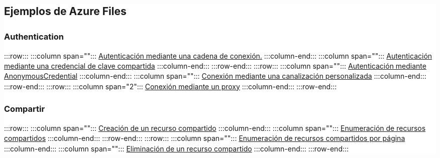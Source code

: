 ## <a name="azure-files-samples"></a>Ejemplos de Azure Files

### <a name="authentication"></a>Authentication

:::row:::
   :::column span="":::
      [Autenticación mediante una cadena de conexión.](https://github.com/Azure/azure-sdk-for-js/blob/master/sdk/storage/storage-file-share/samples/javascript/withConnString.js)
   :::column-end:::
   :::column span="":::
      [Autenticación mediante una credencial de clave compartida](https://github.com/Azure/azure-sdk-for-js/blob/master/sdk/storage/storage-file-share/samples/javascript/sharedKeyCred.js)
   :::column-end:::
:::row-end:::
:::row:::
   :::column span="":::
      [Autenticación mediante AnonymousCredential](https://github.com/Azure/azure-sdk-for-js/blob/master/sdk/storage/storage-file-share/samples/javascript/anonymousCred.js)
   :::column-end:::
   :::column span="":::
      [Conexión mediante una canalización personalizada](https://github.com/Azure/azure-sdk-for-js/blob/master/sdk/storage/storage-file-share/samples/javascript/customPipeline.js)
   :::column-end:::
:::row-end:::
:::row:::
   :::column span="2":::
      [Conexión mediante un proxy](https://github.com/Azure/azure-sdk-for-js/blob/master/sdk/storage/storage-file-share/samples/javascript/proxyAuth.js)
   :::column-end:::
:::row-end:::

### <a name="share"></a>Compartir

:::row:::
   :::column span="":::
      [Creación de un recurso compartido](https://github.com/Azure/azure-sdk-for-js/blob/master/sdk/storage/storage-file-share/samples/javascript/advanced.js#L48)
   :::column-end:::
   :::column span="":::
      [Enumeración de recursos compartidos](https://github.com/Azure/azure-sdk-for-js/blob/master/sdk/storage/storage-file-share/samples/javascript/iterators-shares.js#L27)
   :::column-end:::
:::row-end:::
:::row:::
   :::column span="":::
      [Enumeración de recursos compartidos por página](https://github.com/Azure/azure-sdk-for-js/blob/master/sdk/storage/storage-file-share/samples/javascript/iterators-shares.js#L51)
   :::column-end:::
   :::column span="":::
      [Eliminación de un recurso compartido](https://github.com/Azure/azure-sdk-for-js/blob/master/sdk/storage/storage-file-share/samples/javascript/advanced.js#L104)
   :::column-end:::
:::row-end:::
